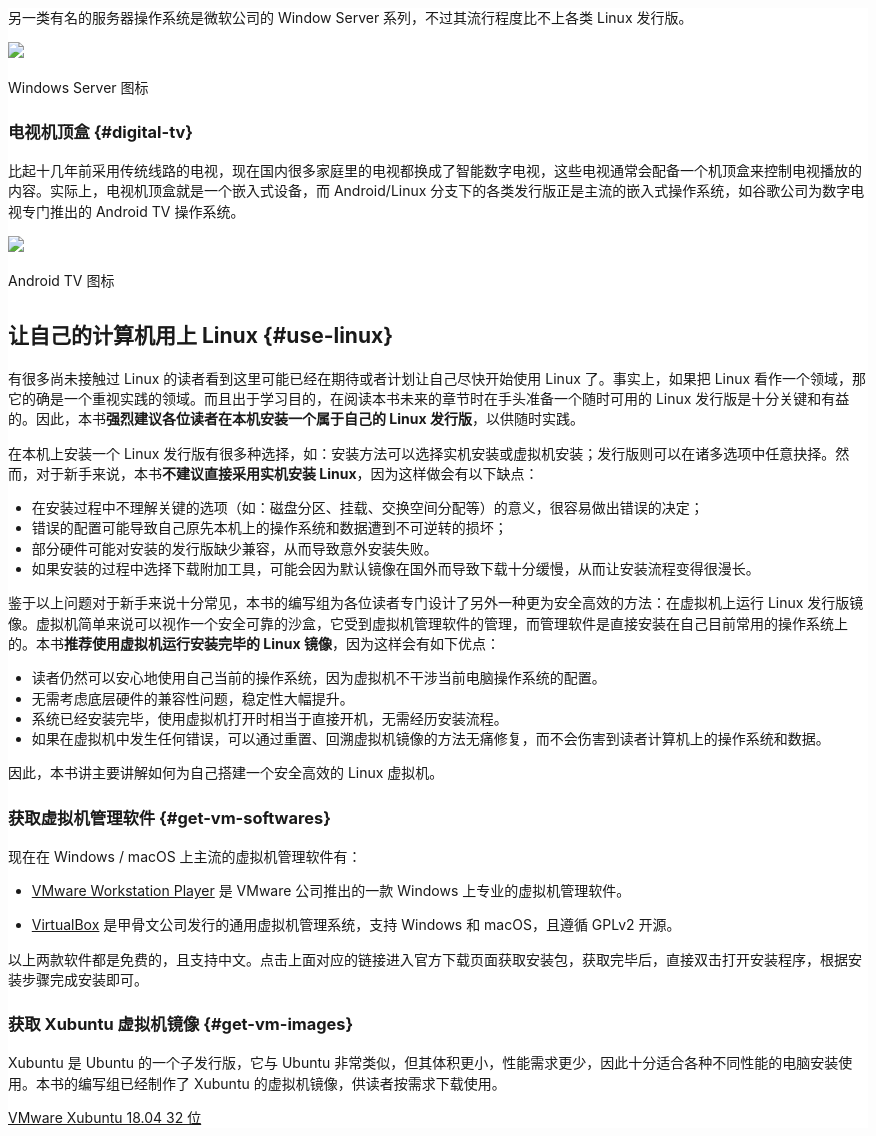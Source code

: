 另一类有名的服务器操作系统是微软公司的 Window Server 系列，不过其流行程度比不上各类 Linux 发行版。

![](images/Windows-Server.png)

<p class="caption">Windows Server 图标</p>

### 电视机顶盒 {#digital-tv}

比起十几年前采用传统线路的电视，现在国内很多家庭里的电视都换成了智能数字电视，这些电视通常会配备一个机顶盒来控制电视播放的内容。实际上，电视机顶盒就是一个嵌入式设备，而 Android/Linux 分支下的各类发行版正是主流的嵌入式操作系统，如谷歌公司为数字电视专门推出的 Android TV 操作系统。

![](images/Android-TV.png)

<p class="caption">Android TV 图标</p>

## 让自己的计算机用上 Linux {#use-linux}

有很多尚未接触过 Linux 的读者看到这里可能已经在期待或者计划让自己尽快开始使用 Linux 了。事实上，如果把 Linux 看作一个领域，那它的确是一个重视实践的领域。而且出于学习目的，在阅读本书未来的章节时在手头准备一个随时可用的 Linux 发行版是十分关键和有益的。因此，本书**强烈建议各位读者在本机安装一个属于自己的 Linux 发行版**，以供随时实践。

在本机上安装一个 Linux 发行版有很多种选择，如：安装方法可以选择实机安装或虚拟机安装；发行版则可以在诸多选项中任意抉择。然而，对于新手来说，本书**不建议直接采用实机安装 Linux**，因为这样做会有以下缺点：

- 在安装过程中不理解关键的选项（如：磁盘分区、挂载、交换空间分配等）的意义，很容易做出错误的决定；
- 错误的配置可能导致自己原先本机上的操作系统和数据遭到不可逆转的损坏；
- 部分硬件可能对安装的发行版缺少兼容，从而导致意外安装失败。
- 如果安装的过程中选择下载附加工具，可能会因为默认镜像在国外而导致下载十分缓慢，从而让安装流程变得很漫长。

鉴于以上问题对于新手来说十分常见，本书的编写组为各位读者专门设计了另外一种更为安全高效的方法：在虚拟机上运行 Linux 发行版镜像。虚拟机简单来说可以视作一个安全可靠的沙盒，它受到虚拟机管理软件的管理，而管理软件是直接安装在自己目前常用的操作系统上的。本书**推荐使用虚拟机运行安装完毕的 Linux 镜像**，因为这样会有如下优点：

- 读者仍然可以安心地使用自己当前的操作系统，因为虚拟机不干涉当前电脑操作系统的配置。
- 无需考虑底层硬件的兼容性问题，稳定性大幅提升。
- 系统已经安装完毕，使用虚拟机打开时相当于直接开机，无需经历安装流程。
- 如果在虚拟机中发生任何错误，可以通过重置、回溯虚拟机镜像的方法无痛修复，而不会伤害到读者计算机上的操作系统和数据。

因此，本书讲主要讲解如何为自己搭建一个安全高效的 Linux 虚拟机。

### 获取虚拟机管理软件 {#get-vm-softwares}

现在在 Windows / macOS 上主流的虚拟机管理软件有：

- [VMware Workstation Player](https://www.vmware.com/cn/products/workstation-player/workstation-player-evaluation.html) 是 VMware 公司推出的一款 Windows 上专业的虚拟机管理软件。

- [VirtualBox](https://www.virtualbox.org/wiki/Downloads) 是甲骨文公司发行的通用虚拟机管理系统，支持 Windows 和 macOS，且遵循 GPLv2 开源。

以上两款软件都是免费的，且支持中文。点击上面对应的链接进入官方下载页面获取安装包，获取完毕后，直接双击打开安装程序，根据安装步骤完成安装即可。

### 获取 Xubuntu 虚拟机镜像 {#get-vm-images}

Xubuntu 是 Ubuntu 的一个子发行版，它与 Ubuntu 非常类似，但其体积更小，性能需求更少，因此十分适合各种不同性能的电脑安装使用。本书的编写组已经制作了 Xubuntu 的虚拟机镜像，供读者按需求下载使用。

[VMware Xubuntu 18.04 32 位](https://ftp.lug.ustc.edu.cn/101/vm/VMware-XUbuntu-18.04-32bit.ova)
